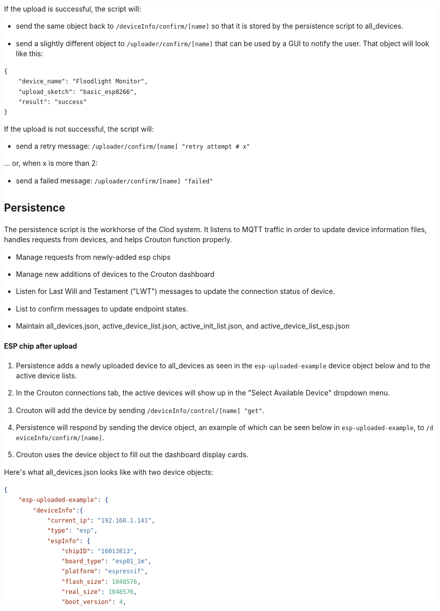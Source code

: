 If the upload is successful, the script will:

* send the same object back to ` /deviceInfo/confirm/[name] ` so that it is stored by the persistence script to all_devices.

* send a slightly different object to ` /uploader/confirm/[name] ` that can be used by a GUI to notify the user. That object will look like this:

```
{
	"device_name": "Floodlight Monitor",
	"upload_sketch": "basic_esp8266",
	"result": "success"
}
```

If the upload is not successful, the script will:

* send a retry message: ` /uploader/confirm/[name] "retry attempt # x" `

... or, when x is more than 2:

* send a failed message: ` /uploader/confirm/[name] "failed" ` 



Persistence
-----------

The persistence script is the workhorse of the Clod system. It listens to MQTT traffic in order to update device information files, handles requests from devices, and helps Crouton function properly. 


* Manage requests from newly-added esp chips

* Manage new additions of devices to the Crouton dashboard

* Listen for Last Will and Testament ("LWT") messages to update the connection status of device.

* List to confirm messages to update endpoint states.

* Maintain all_devices.json, active_device_list.json, active_init_list.json, and active_device_list_esp.json


#### ESP chip after upload

1. Persistence adds a newly uploaded device to all_devices as seen in the `esp-uploaded-example` device object below and to the active device lists. 

2. In the Crouton connections tab, the active devices will show up in the "Select Available Device" dropdown menu. 

3. Crouton will add the device by sending ` /deviceInfo/control/[name] "get" `. 

4. Persistence will respond by sending the device object, an example of which can be seen below in `esp-uploaded-example`, to ` /deviceInfo/confirm/[name] `. 

5. Crouton uses the device object to fill out the dashboard display cards.

Here's what all_devices.json looks like with two device objects:

```json
{
	"esp-uploaded-example": {
		"deviceInfo":{
			"current_ip": "192.168.1.141",
			"type": "esp",
			"espInfo": {
				"chipID": "16013813",
				"board_type": "esp01_1m",
				"platform": "espressif",
				"flash_size": 1048576,
				"real_size": 1048576,
				"boot_version": 4,
```